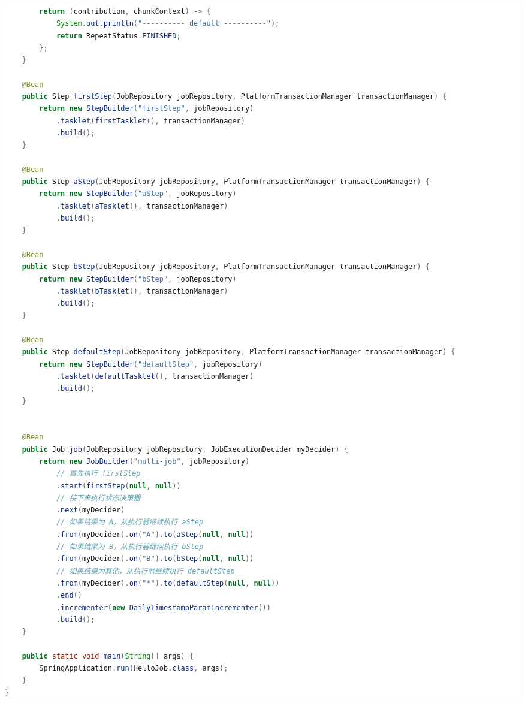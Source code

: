 ```java
        return (contribution, chunkContext) -> {
            System.out.println("---------- default ----------");
            return RepeatStatus.FINISHED;
        };
    }

    @Bean
    public Step firstStep(JobRepository jobRepository, PlatformTransactionManager transactionManager) {
        return new StepBuilder("firstStep", jobRepository)
            .tasklet(firstTasklet(), transactionManager)
            .build();
    }

    @Bean
    public Step aStep(JobRepository jobRepository, PlatformTransactionManager transactionManager) {
        return new StepBuilder("aStep", jobRepository)
            .tasklet(aTasklet(), transactionManager)
            .build();
    }

    @Bean
    public Step bStep(JobRepository jobRepository, PlatformTransactionManager transactionManager) {
        return new StepBuilder("bStep", jobRepository)
            .tasklet(bTasklet(), transactionManager)
            .build();
    }

    @Bean
    public Step defaultStep(JobRepository jobRepository, PlatformTransactionManager transactionManager) {
        return new StepBuilder("defaultStep", jobRepository)
            .tasklet(defaultTasklet(), transactionManager)
            .build();
    }


    @Bean
    public Job job(JobRepository jobRepository, JobExecutionDecider myDecider) {
        return new JobBuilder("multi-job", jobRepository)
            // 首先执行 firstStep
            .start(firstStep(null, null))
            // 接下来执行状态决策器
            .next(myDecider)
            // 如果结果为 A，从执行器继续执行 aStep
            .from(myDecider).on("A").to(aStep(null, null))
            // 如果结果为 B，从执行器继续执行 bStep
            .from(myDecider).on("B").to(bStep(null, null))
            // 如果结果为其他，从执行器继续执行 defaultStep
            .from(myDecider).on("*").to(defaultStep(null, null))
            .end()
            .incrementer(new DailyTimestampParamIncrementer())
            .build();
    }

    public static void main(String[] args) {
        SpringApplication.run(HelloJob.class, args);
    }
}
```
